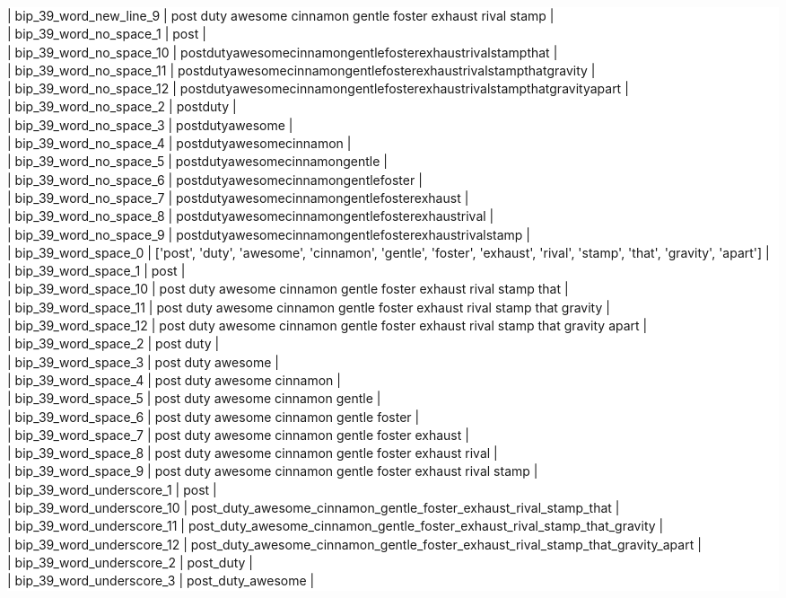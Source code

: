 | bip_39_word_new_line_9 | post
duty
awesome
cinnamon
gentle
foster
exhaust
rival
stamp |  
| bip_39_word_no_space_1 | post |  
| bip_39_word_no_space_10 | postdutyawesomecinnamongentlefosterexhaustrivalstampthat |  
| bip_39_word_no_space_11 | postdutyawesomecinnamongentlefosterexhaustrivalstampthatgravity |  
| bip_39_word_no_space_12 | postdutyawesomecinnamongentlefosterexhaustrivalstampthatgravityapart |  
| bip_39_word_no_space_2 | postduty |  
| bip_39_word_no_space_3 | postdutyawesome |  
| bip_39_word_no_space_4 | postdutyawesomecinnamon |  
| bip_39_word_no_space_5 | postdutyawesomecinnamongentle |  
| bip_39_word_no_space_6 | postdutyawesomecinnamongentlefoster |  
| bip_39_word_no_space_7 | postdutyawesomecinnamongentlefosterexhaust |  
| bip_39_word_no_space_8 | postdutyawesomecinnamongentlefosterexhaustrival |  
| bip_39_word_no_space_9 | postdutyawesomecinnamongentlefosterexhaustrivalstamp |  
| bip_39_word_space_0 | ['post', 'duty', 'awesome', 'cinnamon', 'gentle', 'foster', 'exhaust', 'rival', 'stamp', 'that', 'gravity', 'apart'] |  
| bip_39_word_space_1 | post |  
| bip_39_word_space_10 | post duty awesome cinnamon gentle foster exhaust rival stamp that |  
| bip_39_word_space_11 | post duty awesome cinnamon gentle foster exhaust rival stamp that gravity |  
| bip_39_word_space_12 | post duty awesome cinnamon gentle foster exhaust rival stamp that gravity apart |  
| bip_39_word_space_2 | post duty |  
| bip_39_word_space_3 | post duty awesome |  
| bip_39_word_space_4 | post duty awesome cinnamon |  
| bip_39_word_space_5 | post duty awesome cinnamon gentle |  
| bip_39_word_space_6 | post duty awesome cinnamon gentle foster |  
| bip_39_word_space_7 | post duty awesome cinnamon gentle foster exhaust |  
| bip_39_word_space_8 | post duty awesome cinnamon gentle foster exhaust rival |  
| bip_39_word_space_9 | post duty awesome cinnamon gentle foster exhaust rival stamp |  
| bip_39_word_underscore_1 | post |  
| bip_39_word_underscore_10 | post_duty_awesome_cinnamon_gentle_foster_exhaust_rival_stamp_that |  
| bip_39_word_underscore_11 | post_duty_awesome_cinnamon_gentle_foster_exhaust_rival_stamp_that_gravity |  
| bip_39_word_underscore_12 | post_duty_awesome_cinnamon_gentle_foster_exhaust_rival_stamp_that_gravity_apart |  
| bip_39_word_underscore_2 | post_duty |  
| bip_39_word_underscore_3 | post_duty_awesome |  